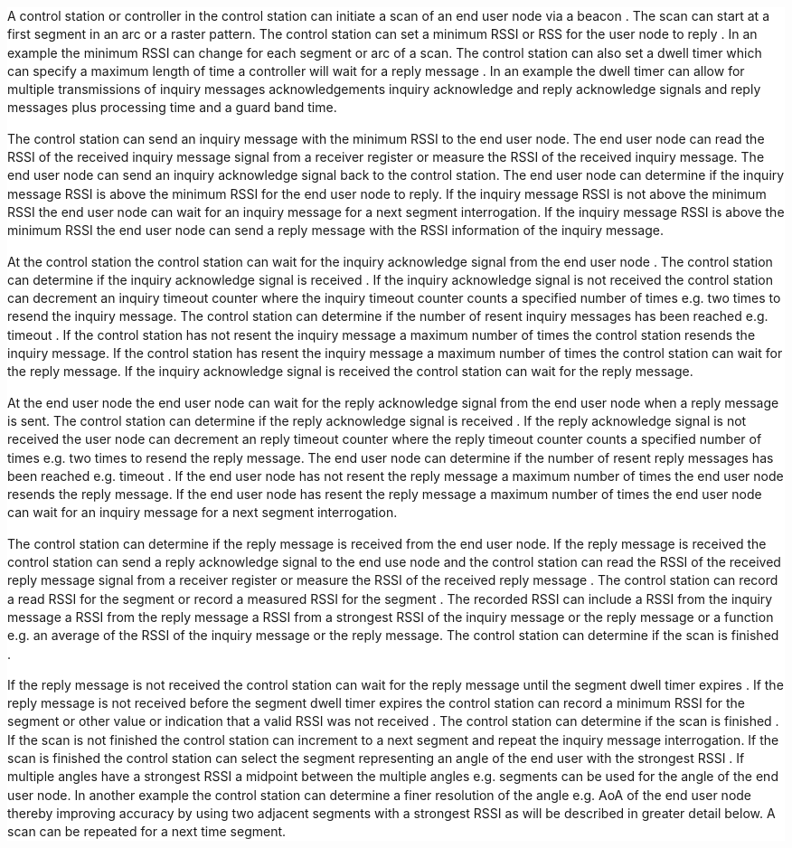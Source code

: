 A control station or controller in the control station can initiate a scan of an end user node via a beacon . The scan can start at a first segment in an arc or a raster pattern. The control station can set a minimum RSSI or RSS for the user node to reply . In an example the minimum RSSI can change for each segment or arc of a scan. The control station can also set a dwell timer which can specify a maximum length of time a controller will wait for a reply message . In an example the dwell timer can allow for multiple transmissions of inquiry messages acknowledgements inquiry acknowledge and reply acknowledge signals and reply messages plus processing time and a guard band time.

The control station can send an inquiry message with the minimum RSSI to the end user node. The end user node can read the RSSI of the received inquiry message signal from a receiver register or measure the RSSI of the received inquiry message. The end user node can send an inquiry acknowledge signal back to the control station. The end user node can determine if the inquiry message RSSI is above the minimum RSSI for the end user node to reply. If the inquiry message RSSI is not above the minimum RSSI the end user node can wait for an inquiry message for a next segment interrogation. If the inquiry message RSSI is above the minimum RSSI the end user node can send a reply message with the RSSI information of the inquiry message.

At the control station the control station can wait for the inquiry acknowledge signal from the end user node . The control station can determine if the inquiry acknowledge signal is received . If the inquiry acknowledge signal is not received the control station can decrement an inquiry timeout counter where the inquiry timeout counter counts a specified number of times e.g. two times to resend the inquiry message. The control station can determine if the number of resent inquiry messages has been reached e.g. timeout . If the control station has not resent the inquiry message a maximum number of times the control station resends the inquiry message. If the control station has resent the inquiry message a maximum number of times the control station can wait for the reply message. If the inquiry acknowledge signal is received the control station can wait for the reply message.

At the end user node the end user node can wait for the reply acknowledge signal from the end user node when a reply message is sent. The control station can determine if the reply acknowledge signal is received . If the reply acknowledge signal is not received the user node can decrement an reply timeout counter where the reply timeout counter counts a specified number of times e.g. two times to resend the reply message. The end user node can determine if the number of resent reply messages has been reached e.g. timeout . If the end user node has not resent the reply message a maximum number of times the end user node resends the reply message. If the end user node has resent the reply message a maximum number of times the end user node can wait for an inquiry message for a next segment interrogation.

The control station can determine if the reply message is received from the end user node. If the reply message is received the control station can send a reply acknowledge signal to the end use node and the control station can read the RSSI of the received reply message signal from a receiver register or measure the RSSI of the received reply message . The control station can record a read RSSI for the segment or record a measured RSSI for the segment . The recorded RSSI can include a RSSI from the inquiry message a RSSI from the reply message a RSSI from a strongest RSSI of the inquiry message or the reply message or a function e.g. an average of the RSSI of the inquiry message or the reply message. The control station can determine if the scan is finished .

If the reply message is not received the control station can wait for the reply message until the segment dwell timer expires . If the reply message is not received before the segment dwell timer expires the control station can record a minimum RSSI for the segment or other value or indication that a valid RSSI was not received . The control station can determine if the scan is finished . If the scan is not finished the control station can increment to a next segment and repeat the inquiry message interrogation. If the scan is finished the control station can select the segment representing an angle of the end user with the strongest RSSI . If multiple angles have a strongest RSSI a midpoint between the multiple angles e.g. segments can be used for the angle of the end user node. In another example the control station can determine a finer resolution of the angle e.g. AoA of the end user node thereby improving accuracy by using two adjacent segments with a strongest RSSI as will be described in greater detail below. A scan can be repeated for a next time segment.

